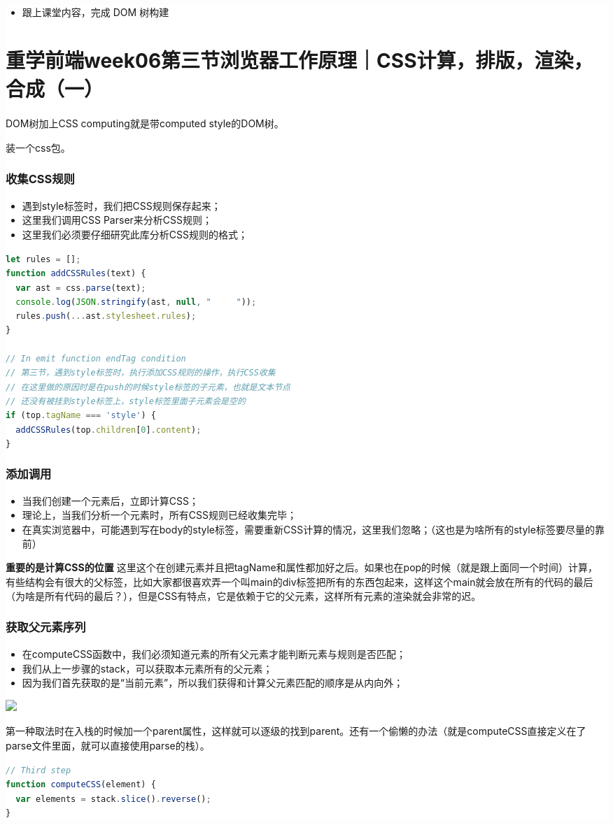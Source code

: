- 跟上课堂内容，完成 DOM 树构建

# 重学前端week06第三节浏览器工作原理｜CSS计算，排版，渲染，合成（一）

DOM树加上CSS computing就是带computed style的DOM树。

装一个css包。

### 收集CSS规则

* 遇到style标签时，我们把CSS规则保存起来；
* 这里我们调用CSS Parser来分析CSS规则；
* 这里我们必须要仔细研究此库分析CSS规则的格式；

```js
let rules = [];
function addCSSRules(text) {
  var ast = css.parse(text);
  console.log(JSON.stringify(ast, null, "     "));
  rules.push(...ast.stylesheet.rules);
}

// In emit function endTag condition
// 第三节，遇到style标签时，执行添加CSS规则的操作，执行CSS收集
// 在这里做的原因时是在push的时候style标签的子元素，也就是文本节点
// 还没有被挂到style标签上，style标签里面子元素会是空的
if (top.tagName === 'style') {
  addCSSRules(top.children[0].content);
}
```

### 添加调用

* 当我们创建一个元素后，立即计算CSS；
* 理论上，当我们分析一个元素时，所有CSS规则已经收集完毕；
* 在真实浏览器中，可能遇到写在body的style标签，需要重新CSS计算的情况，这里我们忽略；（这也是为啥所有的style标签要尽量的靠前）

**重要的是计算CSS的位置** 这里这个在创建元素并且把tagName和属性都加好之后。如果也在pop的时候（就是跟上面同一个时间）计算，有些结构会有很大的父标签，比如大家都很喜欢弄一个叫main的div标签把所有的东西包起来，这样这个main就会放在所有的代码的最后（为啥是所有代码的最后？），但是CSS有特点，它是依赖于它的父元素，这样所有元素的渲染就会非常的迟。

### 获取父元素序列

* 在computeCSS函数中，我们必须知道元素的所有父元素才能判断元素与规则是否匹配；
* 我们从上一步骤的stack，可以获取本元素所有的父元素；
* 因为我们首先获取的是“当前元素”，所以我们获得和计算父元素匹配的顺序是从内向外；

![](http://www.zhuanyongxigua.cn/2020-07-04-084215.png)

第一种取法时在入栈的时候加一个parent属性，这样就可以逐级的找到parent。还有一个偷懒的办法（就是computeCSS直接定义在了parse文件里面，就可以直接使用parse的栈）。

```js
// Third step
function computeCSS(element) {
  var elements = stack.slice().reverse();
}
```

